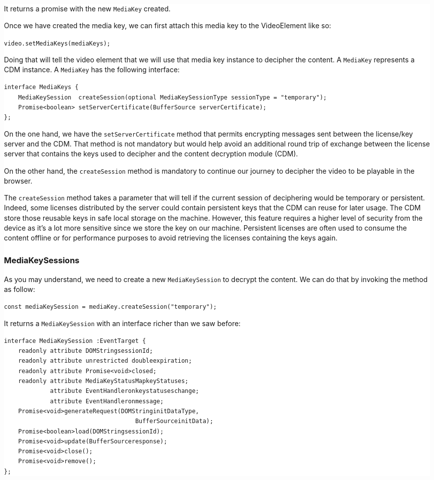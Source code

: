 It returns a promise with the new `MediaKey` created.

Once we have created the media key, we can first attach this media key to the VideoElement like so:

```
video.setMediaKeys(mediaKeys);
```

Doing that will tell the video element that we will use that media key instance to decipher the content.
A `MediaKey` represents a CDM instance. A `MediaKey` has the following interface:

```
interface MediaKeys {
    MediaKeySession  createSession(optional MediaKeySessionType sessionType = "temporary");
    Promise<boolean> setServerCertificate(BufferSource serverCertificate);
};
```

On the one hand, we have the `setServerCertificate` method that permits encrypting messages sent between the license/key server and the CDM. That method is not mandatory but would help avoid an additional round trip of exchange between the license server that contains the keys used to decipher and the content decryption module (CDM).

On the other hand, the `createSession` method is mandatory to continue our journey to decipher the video to be playable in the browser.

The `createSession` method takes a parameter that will tell if the current session of deciphering would be temporary or persistent. Indeed, some licenses distributed by the server could contain persistent keys that the CDM can reuse for later usage. The CDM store those reusable keys in safe local storage on the machine. However, this feature requires a higher level of security from the device as it’s a lot more sensitive since we store the key on our machine. Persistent licenses are often used to consume the content offline or for performance purposes to avoid retrieving the licenses containing the keys again.

### MediaKeySessions

As you may understand, we need to create a new `MediaKeySession` to decrypt the content. We can do that by invoking the method as follow:

```
const mediaKeySession = mediaKey.createSession("temporary");
```

It returns a `MediaKeySession` with an interface richer than we saw before:

```
interface MediaKeySession :EventTarget {
    readonly attribute DOMStringsessionId;
    readonly attribute unrestricted doubleexpiration;
    readonly attribute Promise<void>closed;
    readonly attribute MediaKeyStatusMapkeyStatuses;
             attribute EventHandleronkeystatuseschange;
             attribute EventHandleronmessage;
    Promise<void>generateRequest(DOMStringinitDataType,
                                     BufferSourceinitData);
    Promise<boolean>load(DOMStringsessionId);
    Promise<void>update(BufferSourceresponse);
    Promise<void>close();
    Promise<void>remove();
};
```
